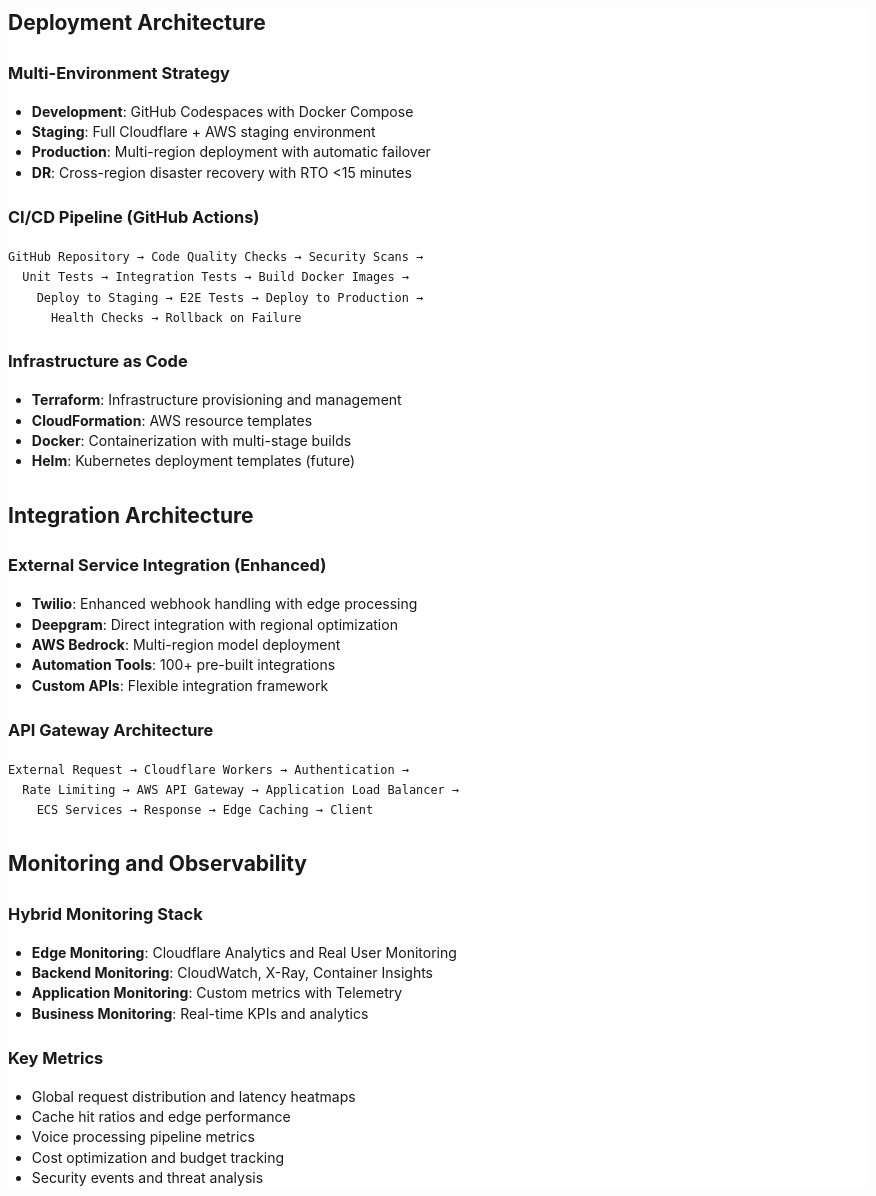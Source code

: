 ## Deployment Architecture

### Multi-Environment Strategy
- **Development**: GitHub Codespaces with Docker Compose
- **Staging**: Full Cloudflare + AWS staging environment
- **Production**: Multi-region deployment with automatic failover
- **DR**: Cross-region disaster recovery with RTO <15 minutes

### CI/CD Pipeline (GitHub Actions)
```
GitHub Repository → Code Quality Checks → Security Scans →
  Unit Tests → Integration Tests → Build Docker Images →
    Deploy to Staging → E2E Tests → Deploy to Production →
      Health Checks → Rollback on Failure
```

### Infrastructure as Code
- **Terraform**: Infrastructure provisioning and management
- **CloudFormation**: AWS resource templates
- **Docker**: Containerization with multi-stage builds
- **Helm**: Kubernetes deployment templates (future)

## Integration Architecture

### External Service Integration (Enhanced)
- **Twilio**: Enhanced webhook handling with edge processing
- **Deepgram**: Direct integration with regional optimization
- **AWS Bedrock**: Multi-region model deployment
- **Automation Tools**: 100+ pre-built integrations
- **Custom APIs**: Flexible integration framework

### API Gateway Architecture
```
External Request → Cloudflare Workers → Authentication →
  Rate Limiting → AWS API Gateway → Application Load Balancer →
    ECS Services → Response → Edge Caching → Client
```

## Monitoring and Observability

### Hybrid Monitoring Stack
- **Edge Monitoring**: Cloudflare Analytics and Real User Monitoring
- **Backend Monitoring**: CloudWatch, X-Ray, Container Insights
- **Application Monitoring**: Custom metrics with Telemetry
- **Business Monitoring**: Real-time KPIs and analytics

### Key Metrics
- Global request distribution and latency heatmaps
- Cache hit ratios and edge performance
- Voice processing pipeline metrics
- Cost optimization and budget tracking
- Security events and threat analysis
